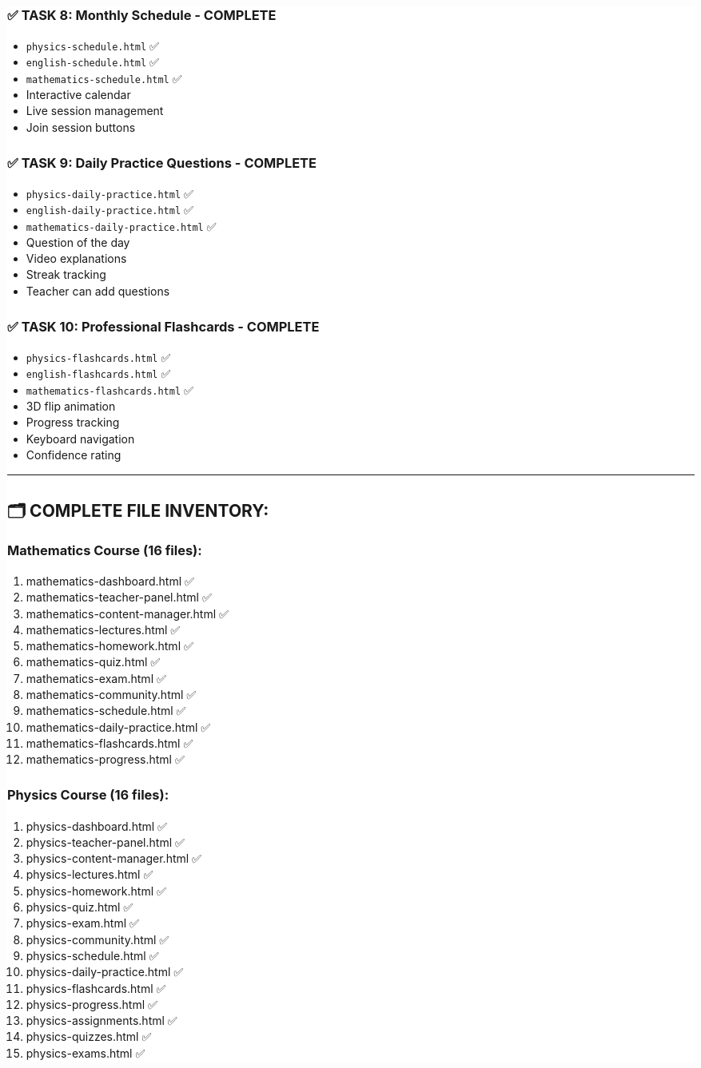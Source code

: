 ### ✅ **TASK 8: Monthly Schedule** - COMPLETE
- `physics-schedule.html` ✅
- `english-schedule.html` ✅
- `mathematics-schedule.html` ✅
- Interactive calendar
- Live session management
- Join session buttons

### ✅ **TASK 9: Daily Practice Questions** - COMPLETE
- `physics-daily-practice.html` ✅
- `english-daily-practice.html` ✅
- `mathematics-daily-practice.html` ✅
- Question of the day
- Video explanations
- Streak tracking
- Teacher can add questions

### ✅ **TASK 10: Professional Flashcards** - COMPLETE
- `physics-flashcards.html` ✅
- `english-flashcards.html` ✅
- `mathematics-flashcards.html` ✅
- 3D flip animation
- Progress tracking
- Keyboard navigation
- Confidence rating

---

## 🗂️ COMPLETE FILE INVENTORY:

### **Mathematics Course (16 files):**
1. mathematics-dashboard.html ✅
2. mathematics-teacher-panel.html ✅
3. mathematics-content-manager.html ✅
4. mathematics-lectures.html ✅
5. mathematics-homework.html ✅
6. mathematics-quiz.html ✅
7. mathematics-exam.html ✅
8. mathematics-community.html ✅
9. mathematics-schedule.html ✅
10. mathematics-daily-practice.html ✅
11. mathematics-flashcards.html ✅
12. mathematics-progress.html ✅

### **Physics Course (16 files):**
1. physics-dashboard.html ✅
2. physics-teacher-panel.html ✅
3. physics-content-manager.html ✅
4. physics-lectures.html ✅
5. physics-homework.html ✅
6. physics-quiz.html ✅
7. physics-exam.html ✅
8. physics-community.html ✅
9. physics-schedule.html ✅
10. physics-daily-practice.html ✅
11. physics-flashcards.html ✅
12. physics-progress.html ✅
13. physics-assignments.html ✅
14. physics-quizzes.html ✅
15. physics-exams.html ✅
